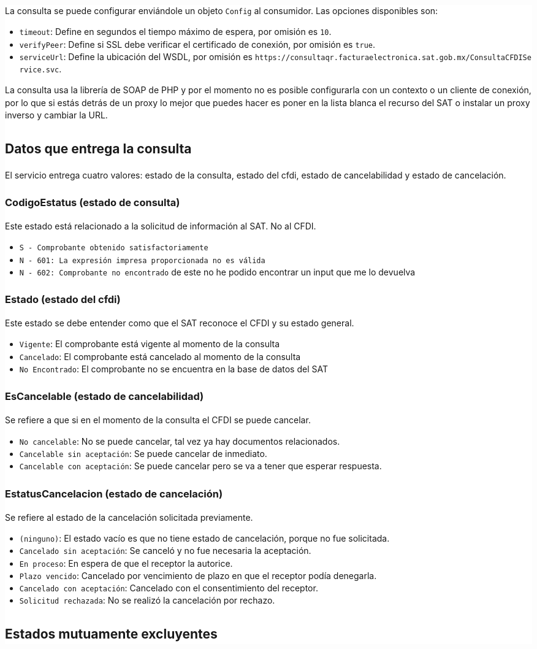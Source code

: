 La consulta se puede configurar enviándole un objeto `Config` al consumidor.
Las opciones disponibles son:

- `timeout`: Define en segundos el tiempo máximo de espera, por omisión es `10`.
- `verifyPeer`: Define si SSL debe verificar el certificado de conexión, por omisión es `true`.
- `serviceUrl`: Define la ubicación del WSDL, por omisión es `https://consultaqr.facturaelectronica.sat.gob.mx/ConsultaCFDIService.svc`.

La consulta usa la librería de SOAP de PHP y por el momento no es posible configurarla
con un contexto o un cliente de conexión, por lo que si estás detrás de un proxy lo mejor
que puedes hacer es poner en la lista blanca el recurso del SAT o instalar un proxy inverso
y cambiar la URL.


## Datos que entrega la consulta

El servicio entrega cuatro valores: estado de la consulta, estado del cfdi,
estado de cancelabilidad y estado de cancelación.

### CodigoEstatus (estado de consulta)

Este estado está relacionado a la solicitud de información al SAT. No al CFDI.

- `S - Comprobante obtenido satisfactoriamente`
- `N - 601: La expresión impresa proporcionada no es válida`
- `N - 602: Comprobante no encontrado` de este no he podido encontrar un input que me lo devuelva

### Estado (estado del cfdi)

Este estado se debe entender como que el SAT reconoce el CFDI y su estado general.

- `Vigente`: El comprobante está vigente al momento de la consulta
- `Cancelado`: El comprobante está cancelado al momento de la consulta
- `No Encontrado`: El comprobante no se encuentra en la base de datos del SAT


### EsCancelable (estado de cancelabilidad)

Se refiere a que si en el momento de la consulta el CFDI se puede cancelar.

- `No cancelable`: No se puede cancelar, tal vez ya hay documentos relacionados.
- `Cancelable sin aceptación`: Se puede cancelar de inmediato.
- `Cancelable con aceptación`: Se puede cancelar pero se va a tener que esperar respuesta.

### EstatusCancelacion (estado de cancelación)

Se refiere al estado de la cancelación solicitada previamente.

- `(ninguno)`: El estado vacío es que no tiene estado de cancelación, porque no fue solicitada.
- `Cancelado sin aceptación`: Se canceló y no fue necesaria la aceptación.
- `En proceso`: En espera de que el receptor la autorice.
- `Plazo vencido`: Cancelado por vencimiento de plazo en que el receptor podía denegarla.
- `Cancelado con aceptación`: Cancelado con el consentimiento del receptor.
- `Solicitud rechazada`: No se realizó la cancelación por rechazo.

## Estados mutuamente excluyentes
